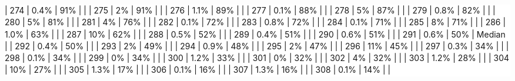 | 274 | 0.4% | 91% |  |
| 275 | 2% | 91% |  |
| 276 | 1.1% | 89% |  |
| 277 | 0.1% | 88% |  |
| 278 | 5% | 87% |  |
| 279 | 0.8% | 82% |  |
| 280 | 5% | 81% |  |
| 281 | 4% | 76% |  |
| 282 | 0.1% | 72% |  |
| 283 | 0.8% | 72% |  |
| 284 | 0.1% | 71% |  |
| 285 | 8% | 71% |  |
| 286 | 1.0% | 63% |  |
| 287 | 10% | 62% |  |
| 288 | 0.5% | 52% |  |
| 289 | 0.4% | 51% |  |
| 290 | 0.6% | 51% |  |
| 291 | 0.6% | 50% | Median |
| 292 | 0.4% | 50% |  |
| 293 | 2% | 49% |  |
| 294 | 0.9% | 48% |  |
| 295 | 2% | 47% |  |
| 296 | 11% | 45% |  |
| 297 | 0.3% | 34% |  |
| 298 | 0.1% | 34% |  |
| 299 | 0% | 34% |  |
| 300 | 1.2% | 33% |  |
| 301 | 0% | 32% |  |
| 302 | 4% | 32% |  |
| 303 | 1.2% | 28% |  |
| 304 | 10% | 27% |  |
| 305 | 1.3% | 17% |  |
| 306 | 0.1% | 16% |  |
| 307 | 1.3% | 16% |  |
| 308 | 0.1% | 14% |  |
